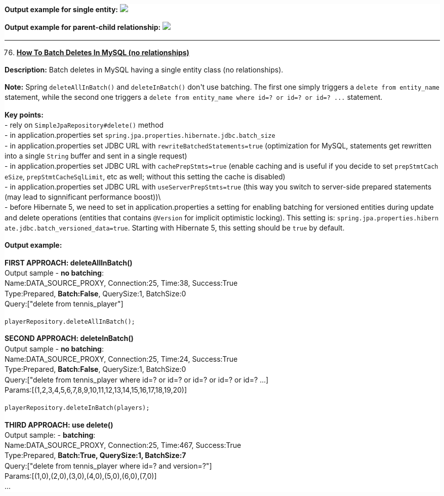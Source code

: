 **Output example for single entity:**
![](https://github.com/AnghelLeonard/Hibernate-SpringBoot/blob/master/HibernateSpringBootBatchUpdateOrderSingleEntity/batch_update.png)

**Output example for parent-child relationship:**
![](https://github.com/AnghelLeonard/Hibernate-SpringBoot/blob/master/HibernateSpringBootBatchUpdateOrder/batch_update.png)

-----------------------------------------------------------------------------------------------------------------------    

76. **[How To Batch Deletes In MySQL (no relationships)](https://github.com/AnghelLeonard/Hibernate-SpringBoot/tree/master/HibernateSpringBootBatchDeleteSingleEntity)**

**Description:** Batch deletes in MySQL having a single entity class (no relationships).

**Note:** Spring `deleteAllInBatch()` and `deleteInBatch()` don't use batching. The first one simply triggers a `delete from entity_name` statement, while the second one triggers a `delete from entity_name where id=? or id=? or id=? ...` statement.

**Key points:**\
     - rely on `SimpleJpaRepository#delete()` method\
     - in application.properties set `spring.jpa.properties.hibernate.jdbc.batch_size`\
     - in application.properties set JDBC URL with `rewriteBatchedStatements=true` (optimization for MySQL, statements get rewritten into a single `String` buffer and sent in a single request)\
     - in application.properties set JDBC URL with `cachePrepStmts=true` (enable caching and is useful if you decide to set `prepStmtCacheSize`, `prepStmtCacheSqlLimit`, etc as well; without this setting the cache is disabled)\
     - in application.properties set JDBC URL with `useServerPrepStmts=true` (this way you switch to server-side prepared statements (may lead to signnificant performance boost))\     
     - before Hibernate 5, we need to set in application.properties a setting for enabling batching for versioned entities during update
and delete operations (entities that contains `@Version` for implicit optimistic locking). This setting is: `spring.jpa.properties.hibernate.jdbc.batch_versioned_data=true`. Starting with Hibernate 5, this setting should be `true` by default.
   
**Output example:**

**FIRST APPROACH: deleteAllInBatch()**\
Output sample - **no batching**:\
Name:DATA_SOURCE_PROXY, Connection:25, Time:38, Success:True\
Type:Prepared, **Batch:False**, QuerySize:1, BatchSize:0\
Query:["delete from tennis_player"]
        
`playerRepository.deleteAllInBatch();`
        
**SECOND APPROACH: deleteInBatch()**\
Output sample - **no batching**:\
Name:DATA_SOURCE_PROXY, Connection:25, Time:24, Success:True\
Type:Prepared, **Batch:False**, QuerySize:1, BatchSize:0\
Query:["delete from tennis_player where id=? or id=? or id=? or id=? or id=? ...]\
Params:[(1,2,3,4,5,6,7,8,9,10,11,12,13,14,15,16,17,18,19,20)]
        
`playerRepository.deleteInBatch(players);`
        
**THIRD APPROACH: use delete()**\
Output sample: - **batching**:\
Name:DATA_SOURCE_PROXY, Connection:25, Time:467, Success:True\
Type:Prepared, **Batch:True, QuerySize:1, BatchSize:7**\
Query:["delete from tennis_player where id=? and version=?"]\
Params:[(1,0),(2,0),(3,0),(4,0),(5,0),(6,0),(7,0)]\
...
